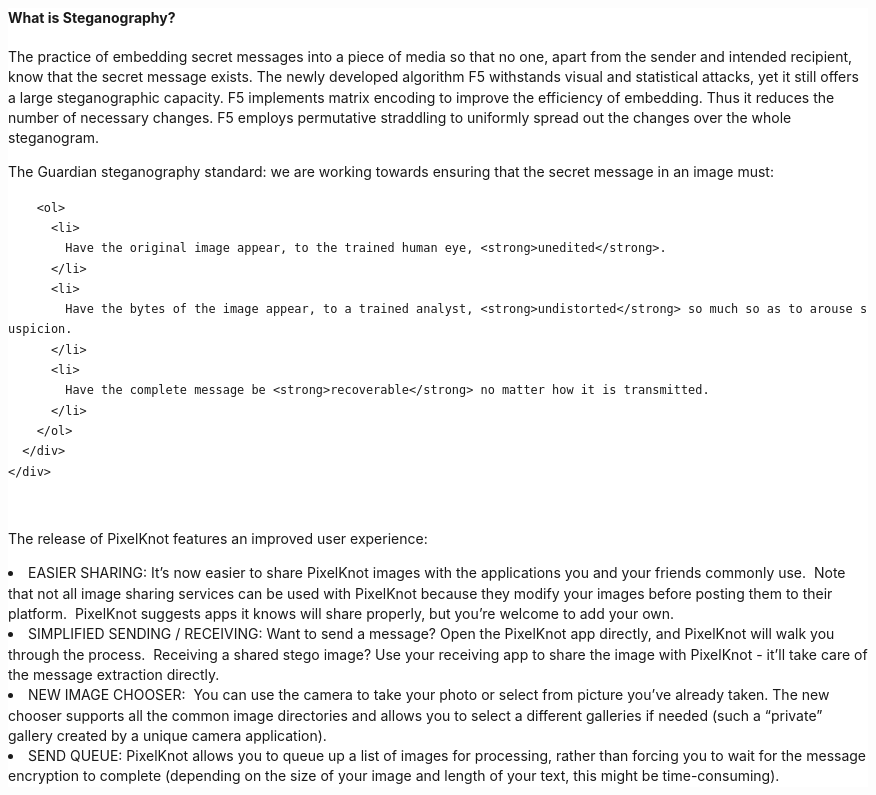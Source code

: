 #### What is Steganography?

The practice of embedding secret messages into a piece of media so that no one, apart from the sender and intended recipient, know that the secret message exists. The newly developed algorithm F5 withstands visual and statistical attacks, yet it still offers a large steganographic capacity. F5 implements matrix encoding to improve the efficiency of embedding. Thus it reduces the number of necessary changes. F5 employs permutative straddling to uniformly spread out the changes over the whole steganogram.

<div title="Page 4">
  <div>
    <div>
      <div>
        <p>
          The Guardian steganography standard: we are working towards ensuring that the secret message in an image must:
        </p>
        
        <ol>
          <li>
            Have the original image appear, to the trained human eye, <strong>unedited</strong>.
          </li>
          <li>
            Have the bytes of the image appear, to a trained analyst, <strong>undistorted</strong> so much so as to arouse suspicion.
          </li>
          <li>
            Have the complete message be <strong>recoverable</strong> no matter how it is transmitted.
          </li>
        </ol>
      </div>
    </div>
  </div>
</div>

&nbsp;

<span style="font-weight: 400;">The release of PixelKnot features an improved user experience:</span>

<li style="font-weight: 400;">
  <span style="font-weight: 400;">EASIER SHARING: It’s now easier to share PixelKnot images with the applications you and your friends commonly use.  Note that not all image sharing services can be used with PixelKnot because they modify your images before posting them to their platform.  PixelKnot suggests apps it knows will share properly, but you’re welcome to add your own.</span>
</li>
<li style="font-weight: 400;">
  <span style="font-weight: 400;">SIMPLIFIED SENDING / RECEIVING: Want to send a message? Open the PixelKnot app directly, and PixelKnot will walk you through the process.  Receiving a shared stego image? Use your receiving app to share the image with PixelKnot - it’ll take care of the message extraction directly.</span>
</li>
<li style="font-weight: 400;">
  <span style="font-weight: 400;">NEW IMAGE CHOOSER:  You can use the camera to take your photo or select from picture you’ve already taken. The new chooser supports all the common image directories and allows you to select a different galleries if needed (such a “private” gallery created by a unique camera application).</span>
</li>
<li style="font-weight: 400;">
  <span style="font-weight: 400;">SEND QUEUE: PixelKnot allows you to queue up a list of images for processing, rather than forcing you to wait for the message encryption to complete (depending on the size of your image and length of your text, this might be time-consuming).</span>
</li>
